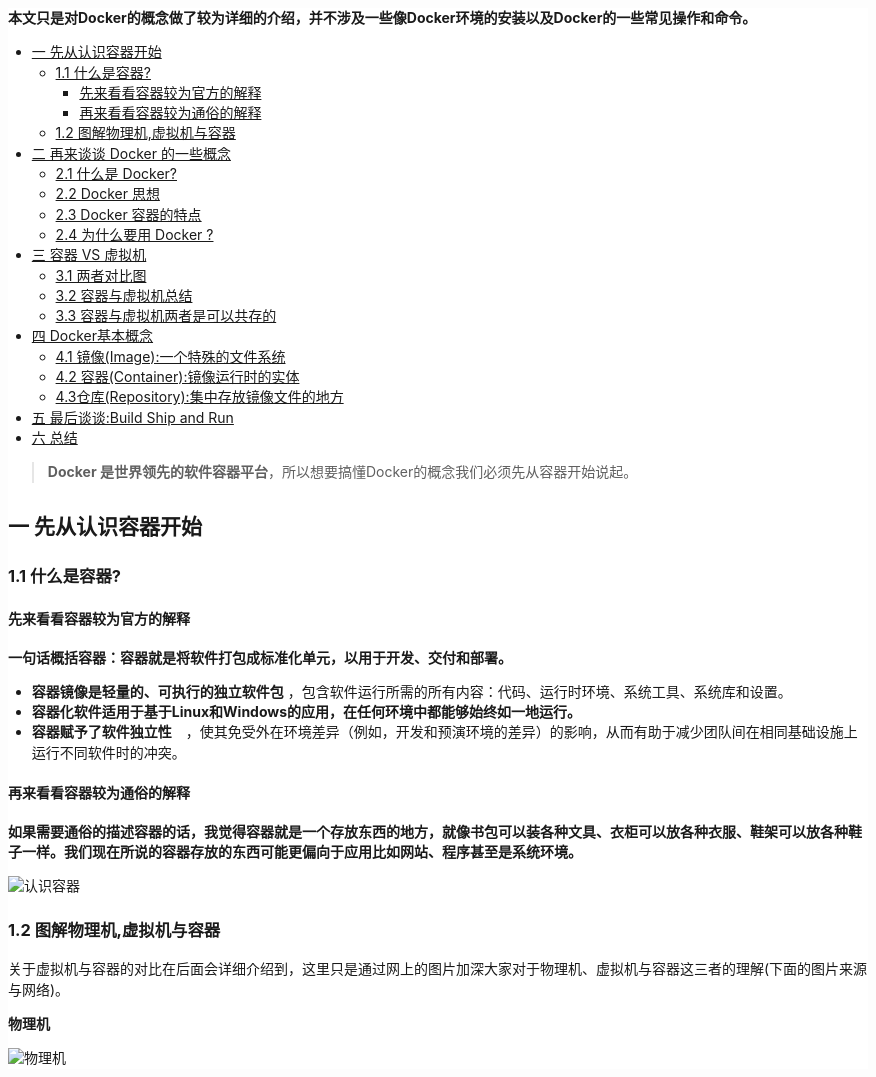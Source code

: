 **本文只是对Docker的概念做了较为详细的介绍，并不涉及一些像Docker环境的安装以及Docker的一些常见操作和命令。**



- [一 先从认识容器开始](#一-先从认识容器开始)
    - [1.1 什么是容器?](#11-什么是容器)
        - [先来看看容器较为官方的解释](#先来看看容器较为官方的解释)
        - [再来看看容器较为通俗的解释](#再来看看容器较为通俗的解释)
    - [1.2 图解物理机,虚拟机与容器](#12-图解物理机虚拟机与容器)
- [二 再来谈谈 Docker 的一些概念](#二-再来谈谈-docker-的一些概念)
    - [2.1 什么是 Docker?](#21-什么是-docker)
    - [2.2 Docker 思想](#22-docker-思想)
    - [2.3 Docker 容器的特点](#23-docker-容器的特点)
    - [2.4 为什么要用 Docker ?](#24-为什么要用-docker-)
- [三 容器 VS 虚拟机](#三-容器-vs-虚拟机)
    - [3.1 两者对比图](#31-两者对比图)
    - [3.2 容器与虚拟机总结](#32-容器与虚拟机总结)
    - [3.3 容器与虚拟机两者是可以共存的](#33-容器与虚拟机两者是可以共存的)
- [四 Docker基本概念](#四-docker基本概念)
    - [4.1 镜像(Image):一个特殊的文件系统](#41-镜像image一个特殊的文件系统)
    - [4.2 容器(Container):镜像运行时的实体](#42-容器container镜像运行时的实体)
    - [4.3仓库(Repository):集中存放镜像文件的地方](#43仓库repository集中存放镜像文件的地方)
- [五 最后谈谈:Build Ship and Run](#五-最后谈谈build-ship-and-run)
- [六 总结](#六-总结)



> **Docker 是世界领先的软件容器平台**，所以想要搞懂Docker的概念我们必须先从容器开始说起。

## 一 先从认识容器开始

### 1.1 什么是容器?

#### 先来看看容器较为官方的解释

**一句话概括容器：容器就是将软件打包成标准化单元，以用于开发、交付和部署。** 

- **容器镜像是轻量的、可执行的独立软件包** ，包含软件运行所需的所有内容：代码、运行时环境、系统工具、系统库和设置。
- **容器化软件适用于基于Linux和Windows的应用，在任何环境中都能够始终如一地运行。**
- **容器赋予了软件独立性**　，使其免受外在环境差异（例如，开发和预演环境的差异）的影响，从而有助于减少团队间在相同基础设施上运行不同软件时的冲突。

#### 再来看看容器较为通俗的解释

**如果需要通俗的描述容器的话，我觉得容器就是一个存放东西的地方，就像书包可以装各种文具、衣柜可以放各种衣服、鞋架可以放各种鞋子一样。我们现在所说的容器存放的东西可能更偏向于应用比如网站、程序甚至是系统环境。**

![认识容器](https://user-gold-cdn.xitu.io/2018/6/17/1640cae21c18e404?w=445&h=363&f=png&s=81473)

### 1.2 图解物理机,虚拟机与容器
关于虚拟机与容器的对比在后面会详细介绍到，这里只是通过网上的图片加深大家对于物理机、虚拟机与容器这三者的理解(下面的图片来源与网络)。

**物理机**

![物理机](https://user-gold-cdn.xitu.io/2018/6/18/1641129f0ecdf8ff?w=720&h=353&f=jpeg&s=55729)
